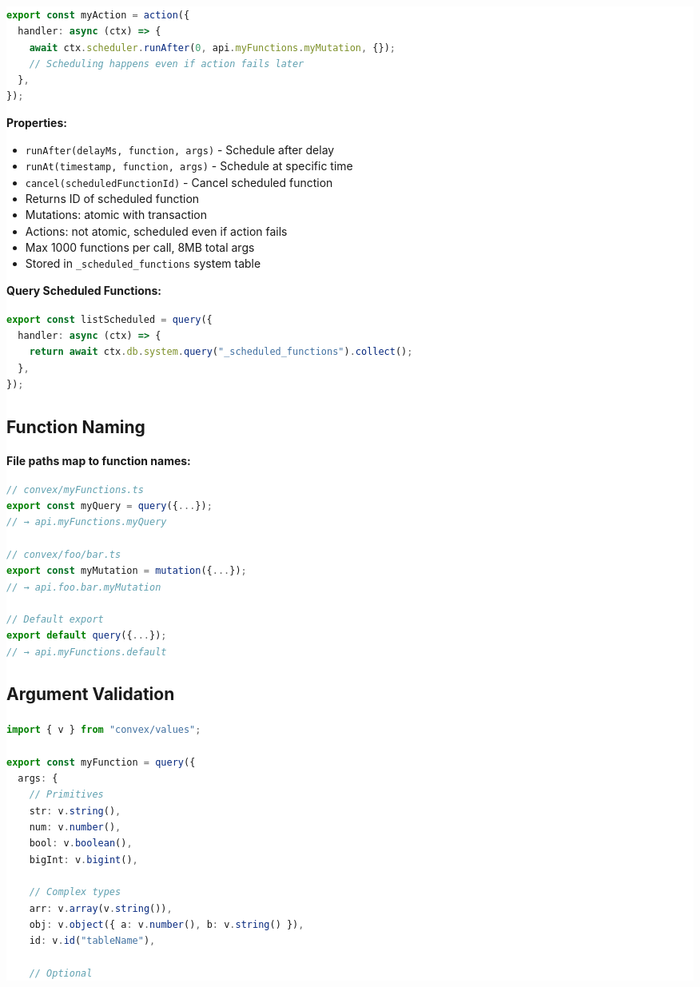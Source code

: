 ```typescript
export const myAction = action({
  handler: async (ctx) => {
    await ctx.scheduler.runAfter(0, api.myFunctions.myMutation, {});
    // Scheduling happens even if action fails later
  },
});
```

**Properties:**

- `runAfter(delayMs, function, args)` - Schedule after delay
- `runAt(timestamp, function, args)` - Schedule at specific time
- `cancel(scheduledFunctionId)` - Cancel scheduled function
- Returns ID of scheduled function
- Mutations: atomic with transaction
- Actions: not atomic, scheduled even if action fails
- Max 1000 functions per call, 8MB total args
- Stored in `_scheduled_functions` system table

**Query Scheduled Functions:**

```typescript
export const listScheduled = query({
  handler: async (ctx) => {
    return await ctx.db.system.query("_scheduled_functions").collect();
  },
});
```

## Function Naming

**File paths map to function names:**

```typescript
// convex/myFunctions.ts
export const myQuery = query({...});
// → api.myFunctions.myQuery

// convex/foo/bar.ts
export const myMutation = mutation({...});
// → api.foo.bar.myMutation

// Default export
export default query({...});
// → api.myFunctions.default
```

## Argument Validation

```typescript
import { v } from "convex/values";

export const myFunction = query({
  args: {
    // Primitives
    str: v.string(),
    num: v.number(),
    bool: v.boolean(),
    bigInt: v.bigint(),

    // Complex types
    arr: v.array(v.string()),
    obj: v.object({ a: v.number(), b: v.string() }),
    id: v.id("tableName"),

    // Optional
```